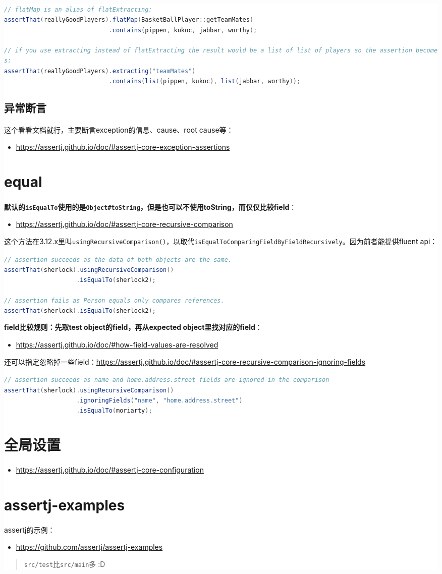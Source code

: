 ```java
// flatMap is an alias of flatExtracting:
assertThat(reallyGoodPlayers).flatMap(BasketBallPlayer::getTeamMates)
                             .contains(pippen, kukoc, jabbar, worthy);

// if you use extracting instead of flatExtracting the result would be a list of list of players so the assertion becomes:
assertThat(reallyGoodPlayers).extracting("teamMates")
                             .contains(list(pippen, kukoc), list(jabbar, worthy));
```

## 异常断言
这个看看文档就行，主要断言exception的信息、cause、root cause等：
- https://assertj.github.io/doc/#assertj-core-exception-assertions

# equal
**默认的`isEqualTo`使用的是`Object#toString`，但是也可以不使用toString，而仅仅比较field**：
- https://assertj.github.io/doc/#assertj-core-recursive-comparison

这个方法在3.12.x里叫`usingRecursiveComparison()`，以取代`isEqualToComparingFieldByFieldRecursively`。因为前者能提供fluent api：
```java
// assertion succeeds as the data of both objects are the same.
assertThat(sherlock).usingRecursiveComparison()
                    .isEqualTo(sherlock2);

// assertion fails as Person equals only compares references.
assertThat(sherlock).isEqualTo(sherlock2);
```

**field比较规则：先取test object的field，再从expected object里找对应的field**：
- https://assertj.github.io/doc/#how-field-values-are-resolved

还可以指定忽略掉一些field：https://assertj.github.io/doc/#assertj-core-recursive-comparison-ignoring-fields
```java
// assertion succeeds as name and home.address.street fields are ignored in the comparison
assertThat(sherlock).usingRecursiveComparison()
                    .ignoringFields("name", "home.address.street")
                    .isEqualTo(moriarty);
```

# 全局设置
- https://assertj.github.io/doc/#assertj-core-configuration

# assertj-examples
assertj的示例：
- https://github.com/assertj/assertj-examples

> `src/test`比`src/main`多 :D
